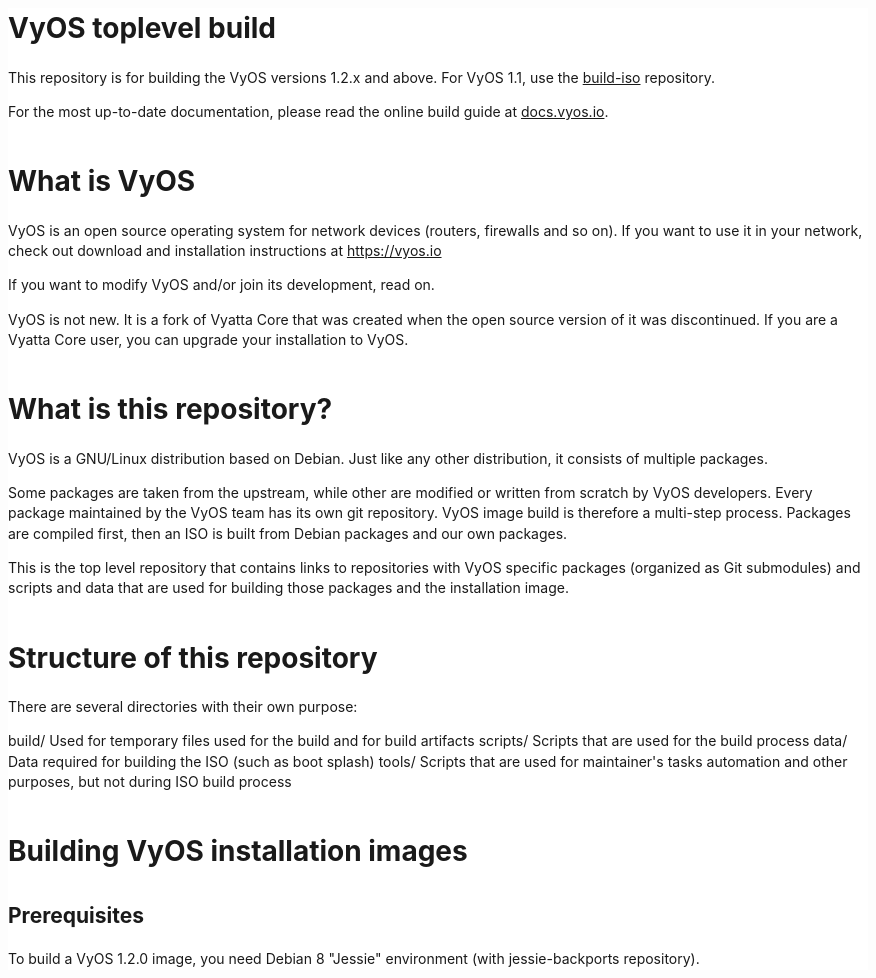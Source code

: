VyOS toplevel build
===================

This repository is for building the VyOS versions 1.2.x and above. For VyOS 1.1,
use the [build-iso](https://github.com/vyos/build-iso) repository.

For the most up-to-date documentation, please read the online build guide at
[docs.vyos.io](https://docs.vyos.io/en/crux/contributing/build-vyos.html).

# What is VyOS

VyOS is an open source operating system for network devices (routers, firewalls
and so on). If you want to use it in your network, check out download and
installation instructions at https://vyos.io

If you want to modify VyOS and/or join its development, read on.

VyOS is not new. It is a fork of Vyatta Core that was created when the open
source version of it was discontinued. If you are a Vyatta Core user, you can
upgrade your installation to VyOS.

# What is this repository?

VyOS is a GNU/Linux distribution based on Debian. Just like any other
distribution, it consists of multiple packages.

Some packages are taken from the upstream, while other are modified or written
from scratch by VyOS developers. Every package maintained by the VyOS team has
its own git repository. VyOS image build is therefore a multi-step process.
Packages are compiled first, then an ISO is built from Debian packages and our
own packages.

This is the top level repository that contains links to repositories with VyOS
specific packages (organized as Git submodules) and scripts and data that are
used for building those packages and the installation image.

# Structure of this repository

There are several directories with their own purpose:

   build/    Used for temporary files used for the build and for build artifacts
   scripts/  Scripts that are used for the build process
   data/     Data required for building the ISO (such as boot splash)
   tools/    Scripts that are used for maintainer's tasks automation and other
             purposes, but not during ISO build process

# Building VyOS installation images

## Prerequisites

To build a VyOS 1.2.0 image, you need Debian 8 "Jessie" environment (with
jessie-backports repository).
